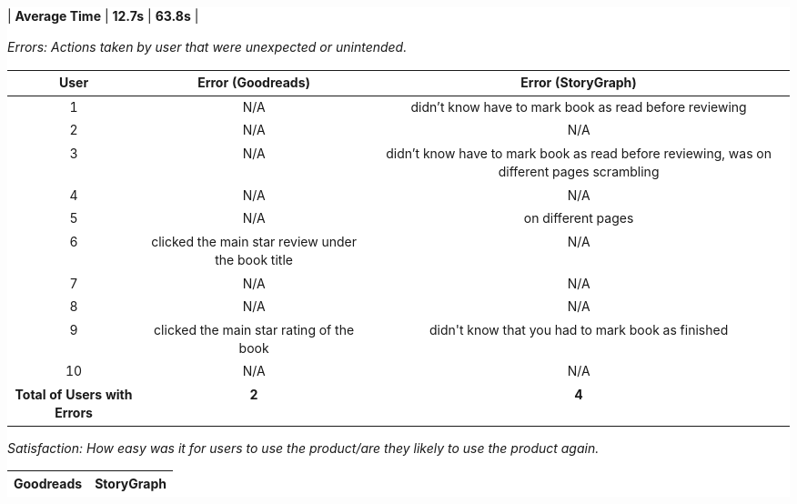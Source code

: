| **Average Time** | **12.7s**       | **63.8s**       |

*Errors: Actions taken by user that were unexpected or unintended.*

| User | Error (Goodreads) | Error (StoryGraph) |
|:------:|:-----------:|:------------:|
| 1      | N/A         | didn’t know have to mark book as read before reviewing          |
| 2      | N/A         | N/A          |
| 3      | N/A         | didn’t know have to mark book as read before reviewing, was on different pages scrambling          |
| 4      | N/A         | N/A          |
| 5      | N/A         | on different pages          |
| 6      | clicked the main star review under the book title         | N/A          |
| 7      | N/A         | N/A          |
| 8      | N/A         | N/A          |
| 9      | clicked the main star rating of the book         | didn't know that you had to mark book as finished          |
| 10     | N/A         | N/A          |
| **Total of Users with Errors** | **2**       | **4**       |

*Satisfaction: How easy was it for users to use the product/are they likely to use the product again.*

| Goodreads | StoryGraph |
|:-----------:|:------------:|